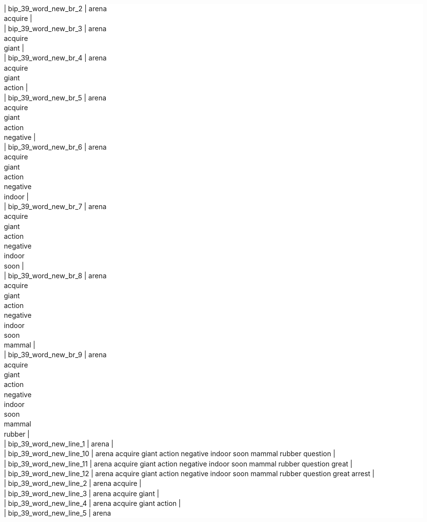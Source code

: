 | bip_39_word_new_br_2 | arena<br>acquire |  
| bip_39_word_new_br_3 | arena<br>acquire<br>giant |  
| bip_39_word_new_br_4 | arena<br>acquire<br>giant<br>action |  
| bip_39_word_new_br_5 | arena<br>acquire<br>giant<br>action<br>negative |  
| bip_39_word_new_br_6 | arena<br>acquire<br>giant<br>action<br>negative<br>indoor |  
| bip_39_word_new_br_7 | arena<br>acquire<br>giant<br>action<br>negative<br>indoor<br>soon |  
| bip_39_word_new_br_8 | arena<br>acquire<br>giant<br>action<br>negative<br>indoor<br>soon<br>mammal |  
| bip_39_word_new_br_9 | arena<br>acquire<br>giant<br>action<br>negative<br>indoor<br>soon<br>mammal<br>rubber |  
| bip_39_word_new_line_1 | arena |  
| bip_39_word_new_line_10 | arena
acquire
giant
action
negative
indoor
soon
mammal
rubber
question |  
| bip_39_word_new_line_11 | arena
acquire
giant
action
negative
indoor
soon
mammal
rubber
question
great |  
| bip_39_word_new_line_12 | arena
acquire
giant
action
negative
indoor
soon
mammal
rubber
question
great
arrest |  
| bip_39_word_new_line_2 | arena
acquire |  
| bip_39_word_new_line_3 | arena
acquire
giant |  
| bip_39_word_new_line_4 | arena
acquire
giant
action |  
| bip_39_word_new_line_5 | arena